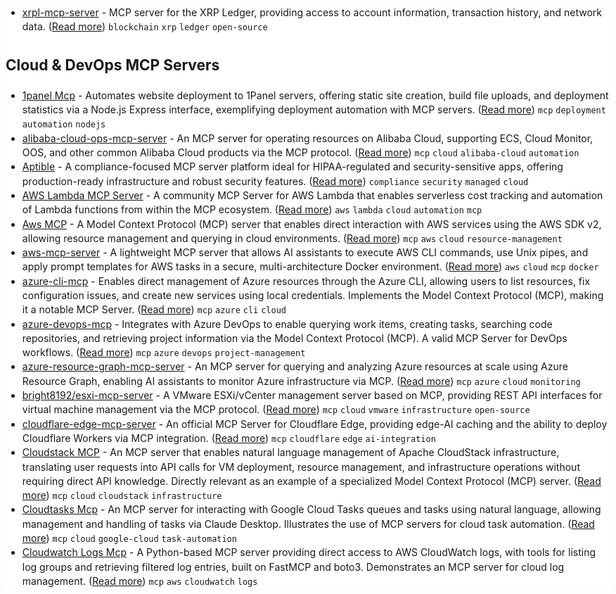 - [xrpl-mcp-server](https://github.com/RomThpt/mcp-xrpl) - MCP server for the XRP Ledger, providing access to account information, transaction history, and network data. ([Read more](/details/xrpl-mcp-server.md)) `blockchain` `xrp` `ledger` `open-source`

## Cloud & DevOps MCP Servers

- [1panel Mcp](https://github.com/ruibaby/1panel-mcp) - Automates website deployment to 1Panel servers, offering static site creation, build file uploads, and deployment statistics via a Node.js Express interface, exemplifying deployment automation with MCP servers. ([Read more](/details/1panel-mcp.md)) `mcp` `deployment` `automation` `nodejs`
- [alibaba-cloud-ops-mcp-server](https://github.com/aliyun/alibaba-cloud-ops-mcp-server) - An MCP server for operating resources on Alibaba Cloud, supporting ECS, Cloud Monitor, OOS, and other common Alibaba Cloud products via the MCP protocol. ([Read more](/details/alibaba-cloud-ops-mcp-server.md)) `mcp` `cloud` `alibaba-cloud` `automation`
- [Aptible](https://www.aptible.com/) - A compliance-focused MCP server platform ideal for HIPAA-regulated and security-sensitive apps, offering production-ready infrastructure and robust security features. ([Read more](/details/aptible.md)) `compliance` `security` `managed` `cloud`
- [AWS Lambda MCP Server](https://apidog.com/blog/howt-to-deploy-mcp-servers-on-aws-lambda/) - A community MCP Server for AWS Lambda that enables serverless cost tracking and automation of Lambda functions from within the MCP ecosystem. ([Read more](/details/aws-lambda-mcp-server.md)) `aws` `lambda` `cloud` `automation` `mcp`
- [Aws MCP](https://github.com/rafalwilinski/aws-mcp) - A Model Context Protocol (MCP) server that enables direct interaction with AWS services using the AWS SDK v2, allowing resource management and querying in cloud environments. ([Read more](/details/aws-mcp.md)) `mcp` `aws` `cloud` `resource-management`
- [aws-mcp-server](https://github.com/alexei-led/aws-mcp-server) - A lightweight MCP server that allows AI assistants to execute AWS CLI commands, use Unix pipes, and apply prompt templates for AWS tasks in a secure, multi-architecture Docker environment. ([Read more](/details/aws-mcp-server.md)) `aws` `cloud` `mcp` `docker`
- [azure-cli-mcp](https://github.com/jdubois/azure-cli-mcp) - Enables direct management of Azure resources through the Azure CLI, allowing users to list resources, fix configuration issues, and create new services using local credentials. Implements the Model Context Protocol (MCP), making it a notable MCP Server. ([Read more](/details/azure-cli-mcp.md)) `mcp` `azure` `cli` `cloud`
- [azure-devops-mcp](https://github.com/kevinmeyvaert/azure-devops-mcp) - Integrates with Azure DevOps to enable querying work items, creating tasks, searching code repositories, and retrieving project information via the Model Context Protocol (MCP). A valid MCP Server for DevOps workflows. ([Read more](/details/azure-devops-mcp.md)) `mcp` `azure` `devops` `project-management`
- [azure-resource-graph-mcp-server](https://github.com/hardik-id/azure-resource-graph-mcp-server) - An MCP server for querying and analyzing Azure resources at scale using Azure Resource Graph, enabling AI assistants to monitor Azure infrastructure via MCP. ([Read more](/details/azure-resource-graph-mcp-server.md)) `mcp` `azure` `cloud` `monitoring`
- [bright8192/esxi-mcp-server](https://github.com/bright8192/esxi-mcp-server) - A VMware ESXi/vCenter management server based on MCP, providing REST API interfaces for virtual machine management via the MCP protocol. ([Read more](/details/bright8192esxi-mcp-server.md)) `mcp` `cloud` `vmware` `infrastructure` `open-source`
- [cloudflare-edge-mcp-server](https://thelettertwo.com/2025/05/09/cloudflare-mcp-servers-ai-agents-user-requests-operations/) - An official MCP Server for Cloudflare Edge, providing edge-AI caching and the ability to deploy Cloudflare Workers via MCP integration. ([Read more](/details/cloudflare-edge-mcp-server.md)) `mcp` `cloudflare` `edge` `ai-integration`
- [Cloudstack MCP](https://github.com/walteh/cloudstack-mcp) - An MCP server that enables natural language management of Apache CloudStack infrastructure, translating user requests into API calls for VM deployment, resource management, and infrastructure operations without requiring direct API knowledge. Directly relevant as an example of a specialized Model Context Protocol (MCP) server. ([Read more](/details/cloudstack-mcp.md)) `mcp` `cloud` `cloudstack` `infrastructure`
- [Cloudtasks Mcp](https://github.com/gitskyflux/cloudtasks-mcp) - An MCP server for interacting with Google Cloud Tasks queues and tasks using natural language, allowing management and handling of tasks via Claude Desktop. Illustrates the use of MCP servers for cloud task automation. ([Read more](/details/cloudtasks-mcp.md)) `mcp` `cloud` `google-cloud` `task-automation`
- [Cloudwatch Logs Mcp](https://github.com/serkanh/cloudwatch-logs-mcp) - A Python-based MCP server providing direct access to AWS CloudWatch logs, with tools for listing log groups and retrieving filtered log entries, built on FastMCP and boto3. Demonstrates an MCP server for cloud log management. ([Read more](/details/cloudwatch-logs-mcp.md)) `mcp` `aws` `cloudwatch` `logs`